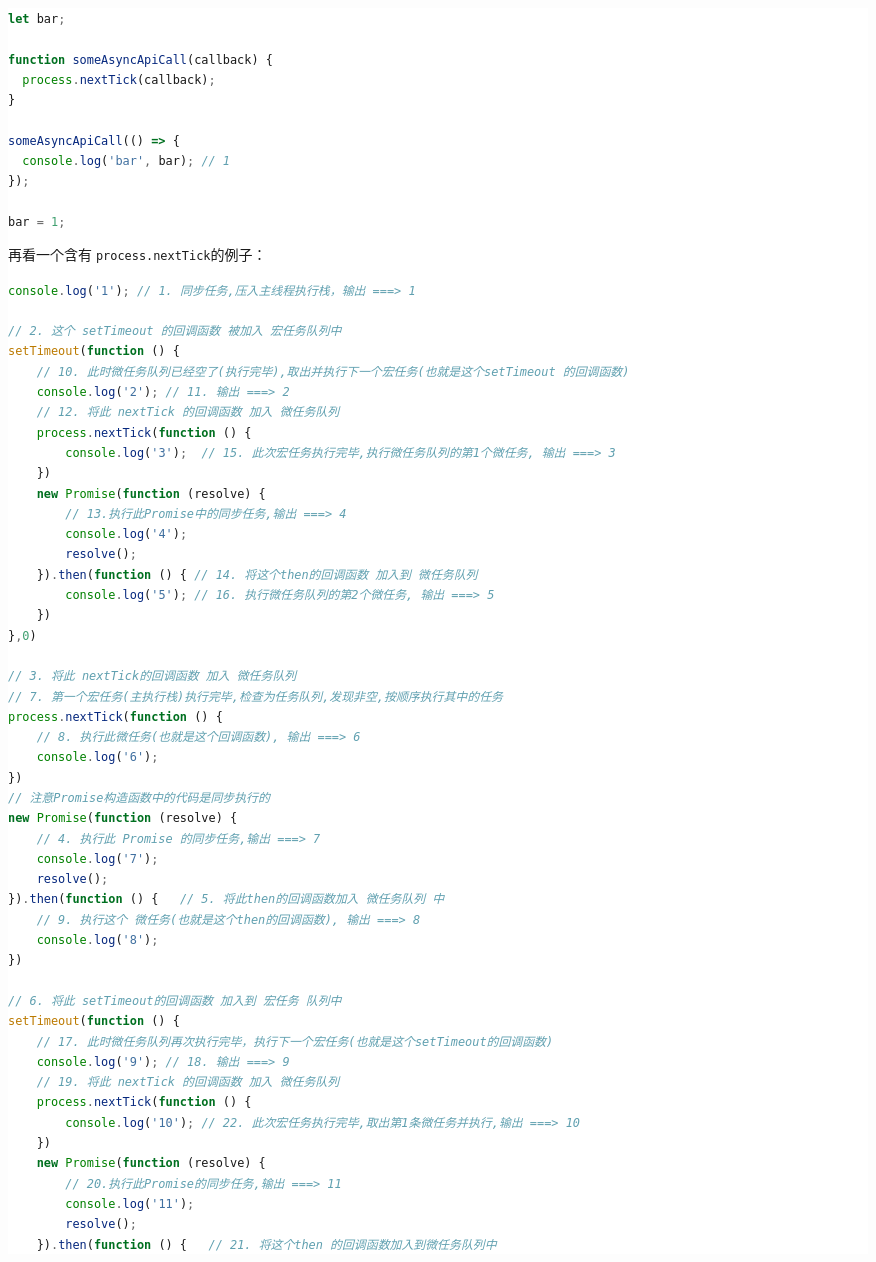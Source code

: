 ```javascript
let bar;

function someAsyncApiCall(callback) {
  process.nextTick(callback);
}

someAsyncApiCall(() => {
  console.log('bar', bar); // 1
});

bar = 1;
```

再看一个含有 `process.nextTick`的例子：

```javascript
console.log('1'); // 1. 同步任务,压入主线程执行栈，输出 ===> 1

// 2. 这个 setTimeout 的回调函数 被加入 宏任务队列中
setTimeout(function () { 
    // 10. 此时微任务队列已经空了(执行完毕),取出并执行下一个宏任务(也就是这个setTimeout 的回调函数)
    console.log('2'); // 11. 输出 ===> 2
    // 12. 将此 nextTick 的回调函数 加入 微任务队列
    process.nextTick(function () { 
        console.log('3');  // 15. 此次宏任务执行完毕,执行微任务队列的第1个微任务, 输出 ===> 3
    })
    new Promise(function (resolve) {
    	// 13.执行此Promise中的同步任务,输出 ===> 4
        console.log('4');
        resolve();
    }).then(function () { // 14. 将这个then的回调函数 加入到 微任务队列
        console.log('5'); // 16. 执行微任务队列的第2个微任务, 输出 ===> 5
    })
},0)

// 3. 将此 nextTick的回调函数 加入 微任务队列
// 7. 第一个宏任务(主执行栈)执行完毕,检查为任务队列,发现非空,按顺序执行其中的任务
process.nextTick(function () {
    // 8. 执行此微任务(也就是这个回调函数), 输出 ===> 6
    console.log('6');
})
// 注意Promise构造函数中的代码是同步执行的
new Promise(function (resolve) { 
    // 4. 执行此 Promise 的同步任务,输出 ===> 7
    console.log('7');
    resolve();
}).then(function () {   // 5. 将此then的回调函数加入 微任务队列 中
    // 9. 执行这个 微任务(也就是这个then的回调函数), 输出 ===> 8
    console.log('8'); 
})

// 6. 将此 setTimeout的回调函数 加入到 宏任务 队列中
setTimeout(function () { 
    // 17. 此时微任务队列再次执行完毕，执行下一个宏任务(也就是这个setTimeout的回调函数)
    console.log('9'); // 18. 输出 ===> 9
    // 19. 将此 nextTick 的回调函数 加入 微任务队列
    process.nextTick(function () { 
        console.log('10'); // 22. 此次宏任务执行完毕,取出第1条微任务并执行,输出 ===> 10
    })
    new Promise(function (resolve) {
        // 20.执行此Promise的同步任务,输出 ===> 11
        console.log('11');
        resolve();
    }).then(function () {   // 21. 将这个then 的回调函数加入到微任务队列中
```
